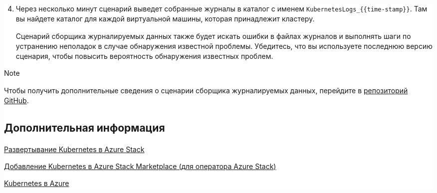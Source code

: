 4. Через несколько минут сценарий выведет собранные журналы в каталог с именем `KubernetesLogs_{{time-stamp}}`. Там вы найдете каталог для каждой виртуальной машины, которая принадлежит кластеру.

    Сценарий сборщика журналируемых данных также будет искать ошибки в файлах журналов и выполнять шаги по устранению неполадок в случае обнаружения известной проблемы. Убедитесь, что вы используете последнюю версию сценария, чтобы повысить вероятность обнаружения известных проблем.

> [!Note]  
> Чтобы получить дополнительные сведения о сценарии сборщика журналируемых данных, перейдите в [репозиторий GitHub](https://github.com/msazurestackworkloads/azurestack-gallery/tree/master/diagnosis).

## <a name="next-steps"></a>Дополнительная информация

[Развертывание Kubernetes в Azure Stack](azure-stack-solution-template-kubernetes-deploy.md)

[Добавление Kubernetes в Azure Stack Marketplace (для оператора Azure Stack)](../azure-stack-solution-template-kubernetes-cluster-add.md)

[Kubernetes в Azure](https://docs.microsoft.com/azure/container-service/kubernetes/container-service-kubernetes-walkthrough)
